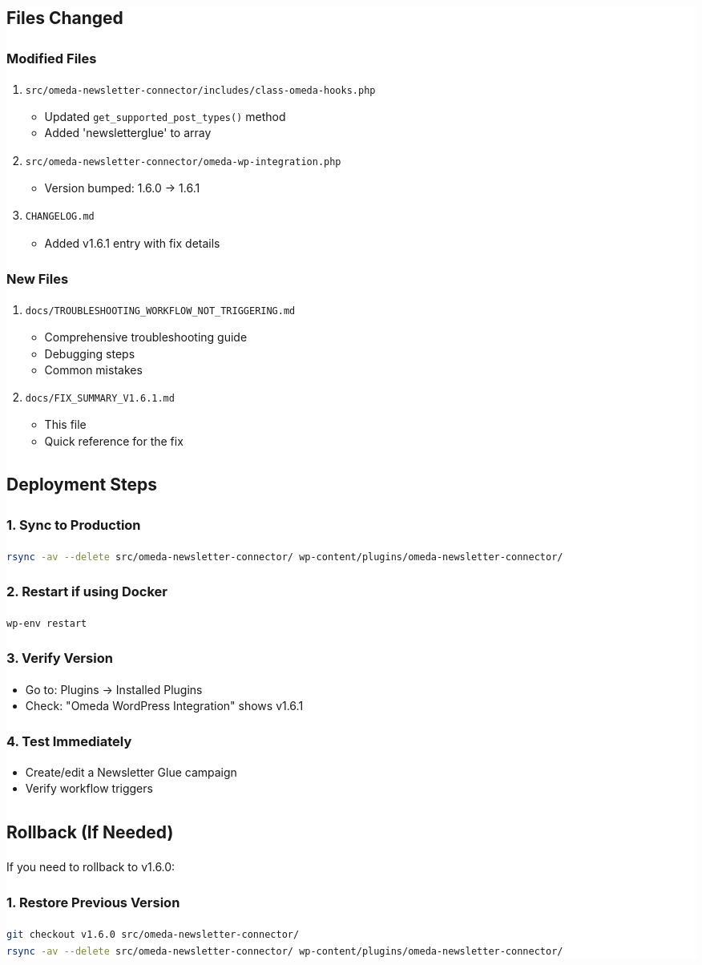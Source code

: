## Files Changed

### Modified Files
1. `src/omeda-newsletter-connector/includes/class-omeda-hooks.php`
   - Updated `get_supported_post_types()` method
   - Added 'newsletterglue' to array

2. `src/omeda-newsletter-connector/omeda-wp-integration.php`
   - Version bumped: 1.6.0 → 1.6.1

3. `CHANGELOG.md`
   - Added v1.6.1 entry with fix details

### New Files
1. `docs/TROUBLESHOOTING_WORKFLOW_NOT_TRIGGERING.md`
   - Comprehensive troubleshooting guide
   - Debugging steps
   - Common mistakes

2. `docs/FIX_SUMMARY_V1.6.1.md`
   - This file
   - Quick reference for the fix

## Deployment Steps

### 1. Sync to Production
```bash
rsync -av --delete src/omeda-newsletter-connector/ wp-content/plugins/omeda-newsletter-connector/
```

### 2. Restart if using Docker
```bash
wp-env restart
```

### 3. Verify Version
- Go to: Plugins → Installed Plugins
- Check: "Omeda WordPress Integration" shows v1.6.1

### 4. Test Immediately
- Create/edit a Newsletter Glue campaign
- Verify workflow triggers

## Rollback (If Needed)

If you need to rollback to v1.6.0:

### 1. Restore Previous Version
```bash
git checkout v1.6.0 src/omeda-newsletter-connector/
rsync -av --delete src/omeda-newsletter-connector/ wp-content/plugins/omeda-newsletter-connector/
```
